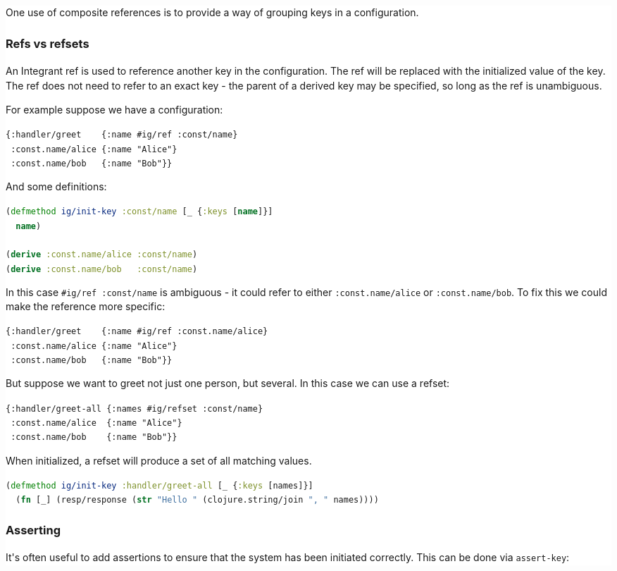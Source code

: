 One use of composite references is to provide a way of grouping keys
in a configuration.

### Refs vs refsets

An Integrant ref is used to reference another key in the
configuration. The ref will be replaced with the initialized value of
the key. The ref does not need to refer to an exact key - the parent of
a derived key may be specified, so long as the ref is unambiguous.

For example suppose we have a configuration:

```edn
{:handler/greet    {:name #ig/ref :const/name}
 :const.name/alice {:name "Alice"}
 :const.name/bob   {:name "Bob"}}
```

And some definitions:

```clojure
(defmethod ig/init-key :const/name [_ {:keys [name]}]
  name)

(derive :const.name/alice :const/name)
(derive :const.name/bob   :const/name)
```

In this case `#ig/ref :const/name` is ambiguous - it could refer to
either `:const.name/alice` or `:const.name/bob`. To fix this we could
make the reference more specific:

```edn
{:handler/greet    {:name #ig/ref :const.name/alice}
 :const.name/alice {:name "Alice"}
 :const.name/bob   {:name "Bob"}}
```

But suppose we want to greet not just one person, but several. In this
case we can use a refset:

```edn
{:handler/greet-all {:names #ig/refset :const/name}
 :const.name/alice  {:name "Alice"}
 :const.name/bob    {:name "Bob"}}
```

When initialized, a refset will produce a set of all matching
values.

```clojure
(defmethod ig/init-key :handler/greet-all [_ {:keys [names]}]
  (fn [_] (resp/response (str "Hello " (clojure.string/join ", " names))))
```

### Asserting

It's often useful to add assertions to ensure that the system has been
initiated correctly. This can be done via `assert-key`:


[component]: https://github.com/stuartsierra/component
[mount]: https://github.com/tolitius/mount
[arachne]: http://arachne-framework.org/
[duct]: https://github.com/duct-framework/duct
[edn]: https://github.com/edn-format/edn